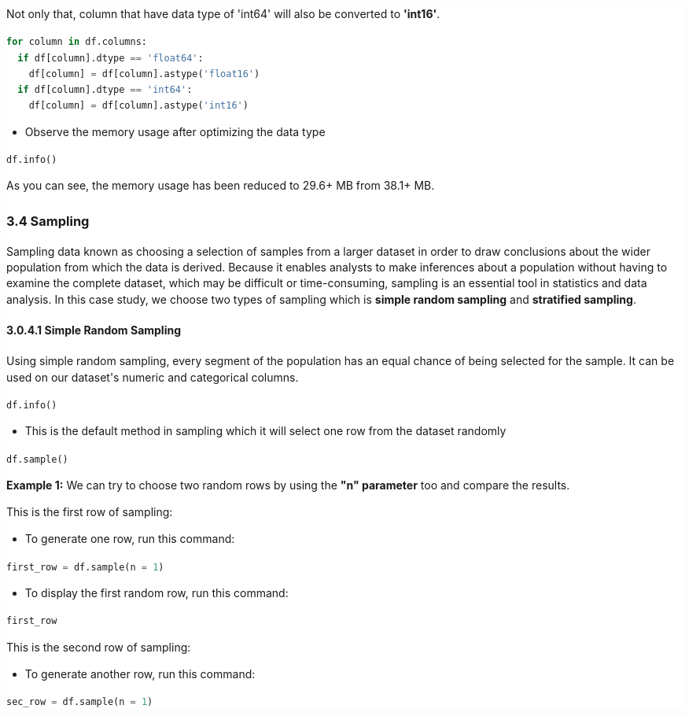 Not only that, column that have data type of 'int64' will also be converted to **'int16'**.

```python
for column in df.columns:
  if df[column].dtype == 'float64':
    df[column] = df[column].astype('float16')
  if df[column].dtype == 'int64':
    df[column] = df[column].astype('int16')
```

- Observe the memory usage after optimizing the data type
```python
df.info()
```

As you can see, the memory usage has been reduced to 29.6+ MB from 38.1+ MB.

### 3.4 Sampling

Sampling data known as choosing a selection of samples from a larger dataset in order to draw conclusions about the wider population from which the data is derived. Because it enables analysts to make inferences about a population without having to examine the complete dataset, which may be difficult or time-consuming, sampling is an essential tool in statistics and data analysis. In this case study, we choose two types of sampling which is **simple random sampling** and **stratified sampling**.

#### 3.0.4.1 Simple Random Sampling

Using simple random sampling, every segment of the population has an equal chance of being selected for the sample. It can be used on our dataset's numeric and categorical columns.

```python
df.info()
```

- This is the default method in sampling which it will select one row from the dataset randomly
```python
df.sample()
```

**Example 1:** We can try to choose two random rows by using the **"n" parameter** too and compare the results.

This is the first row of sampling:

- To generate one row, run this command:
```python
first_row = df.sample(n = 1)
```

- To display the first random row, run this command:
```python
first_row
```

This is the second row of sampling:

- To generate another row, run this command:
```python
sec_row = df.sample(n = 1)
```
